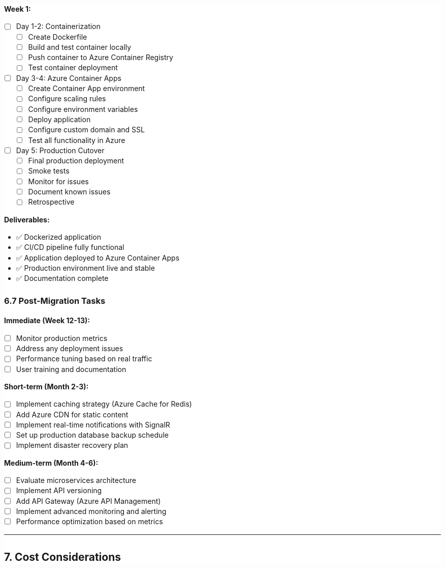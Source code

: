 **Week 1:**
- [ ] Day 1-2: Containerization
  - [ ] Create Dockerfile
  - [ ] Build and test container locally
  - [ ] Push container to Azure Container Registry
  - [ ] Test container deployment
- [ ] Day 3-4: Azure Container Apps
  - [ ] Create Container App environment
  - [ ] Configure scaling rules
  - [ ] Configure environment variables
  - [ ] Deploy application
  - [ ] Configure custom domain and SSL
  - [ ] Test all functionality in Azure
- [ ] Day 5: Production Cutover
  - [ ] Final production deployment
  - [ ] Smoke tests
  - [ ] Monitor for issues
  - [ ] Document known issues
  - [ ] Retrospective

**Deliverables:**
- ✅ Dockerized application
- ✅ CI/CD pipeline fully functional
- ✅ Application deployed to Azure Container Apps
- ✅ Production environment live and stable
- ✅ Documentation complete

### 6.7 Post-Migration Tasks

**Immediate (Week 12-13):**
- [ ] Monitor production metrics
- [ ] Address any deployment issues
- [ ] Performance tuning based on real traffic
- [ ] User training and documentation

**Short-term (Month 2-3):**
- [ ] Implement caching strategy (Azure Cache for Redis)
- [ ] Add Azure CDN for static content
- [ ] Implement real-time notifications with SignalR
- [ ] Set up production database backup schedule
- [ ] Implement disaster recovery plan

**Medium-term (Month 4-6):**
- [ ] Evaluate microservices architecture
- [ ] Implement API versioning
- [ ] Add API Gateway (Azure API Management)
- [ ] Implement advanced monitoring and alerting
- [ ] Performance optimization based on metrics

---

## 7. Cost Considerations
